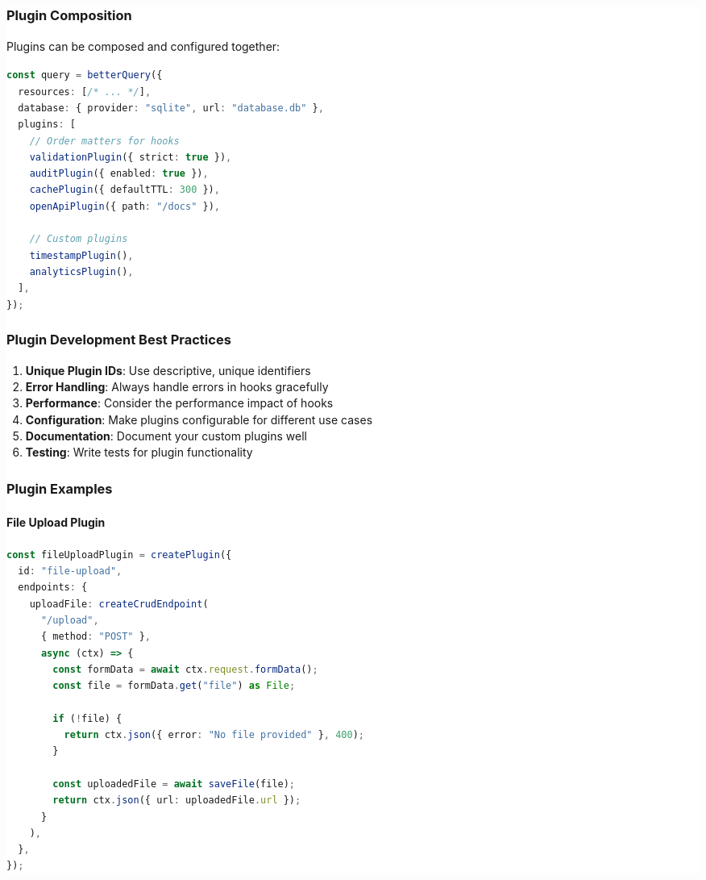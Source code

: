 ### Plugin Composition

Plugins can be composed and configured together:

```typescript
const query = betterQuery({
  resources: [/* ... */],
  database: { provider: "sqlite", url: "database.db" },
  plugins: [
    // Order matters for hooks
    validationPlugin({ strict: true }),
    auditPlugin({ enabled: true }),
    cachePlugin({ defaultTTL: 300 }),
    openApiPlugin({ path: "/docs" }),
    
    // Custom plugins
    timestampPlugin(),
    analyticsPlugin(),
  ],
});
```

### Plugin Development Best Practices

1. **Unique Plugin IDs**: Use descriptive, unique identifiers
2. **Error Handling**: Always handle errors in hooks gracefully
3. **Performance**: Consider the performance impact of hooks
4. **Configuration**: Make plugins configurable for different use cases
5. **Documentation**: Document your custom plugins well
6. **Testing**: Write tests for plugin functionality

### Plugin Examples

#### File Upload Plugin

```typescript
const fileUploadPlugin = createPlugin({
  id: "file-upload",
  endpoints: {
    uploadFile: createCrudEndpoint(
      "/upload",
      { method: "POST" },
      async (ctx) => {
        const formData = await ctx.request.formData();
        const file = formData.get("file") as File;
        
        if (!file) {
          return ctx.json({ error: "No file provided" }, 400);
        }
        
        const uploadedFile = await saveFile(file);
        return ctx.json({ url: uploadedFile.url });
      }
    ),
  },
});
```
